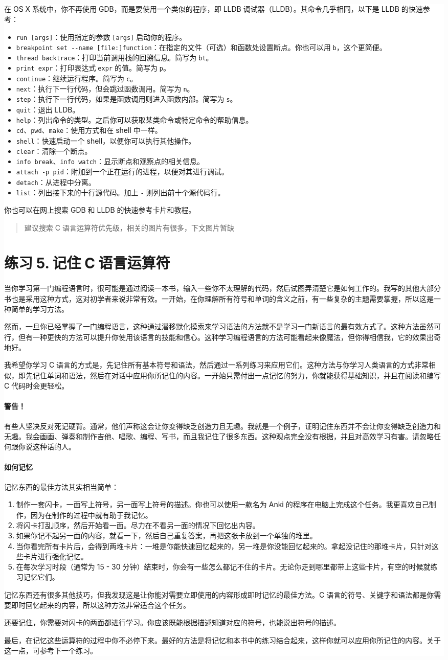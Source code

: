 在 OS X 系统中，你不再使用 GDB，而是要使用一个类似的程序，即 LLDB 调试器（LLDB）。其命令几乎相同，以下是 LLDB 的快速参考：

- `run [args]`：使用指定的参数 `[args]` 启动你的程序。
- `breakpoint set --name [file:]function`：在指定的文件（可选）和函数处设置断点。你也可以用 `b`，这个更简便。
- `thread backtrace`：打印当前调用栈的回溯信息。简写为 `bt`。
- `print expr`：打印表达式 `expr` 的值。简写为 `p`。
- `continue`：继续运行程序。简写为 `c`。
- `next`：执行下一行代码，但会跳过函数调用。简写为 `n`。
- `step`：执行下一行代码，如果是函数调用则进入函数内部。简写为 `s`。
- `quit`：退出 LLDB。
- `help`：列出命令的类型。之后你可以获取某类命令或特定命令的帮助信息。
- `cd`、`pwd`、`make`：使用方式和在 shell 中一样。
- `shell`：快速启动一个 shell，以便你可以执行其他操作。
- `clear`：清除一个断点。
- `info break`、`info watch`：显示断点和观察点的相关信息。
- `attach -p pid`：附加到一个正在运行的进程，以便对其进行调试。
- `detach`：从进程中分离。
- `list`：列出接下来的十行源代码。加上 `-` 则列出前十个源代码行。

你也可以在网上搜索 GDB 和 LLDB 的快速参考卡片和教程。



> 建议搜索 C 语言运算符优先级，相关的图片有很多，下文图片暂缺

# 练习 5. 记住 C 语言运算符

当你学习第一门编程语言时，很可能是通过阅读一本书，输入一些你不太理解的代码，然后试图弄清楚它是如何工作的。我写的其他大部分书也是采用这种方式，这对初学者来说非常有效。一开始，在你理解所有符号和单词的含义之前，有一些复杂的主题需要掌握，所以这是一种简单的学习方法。

然而，一旦你已经掌握了一门编程语言，这种通过潜移默化摸索来学习语法的方法就不是学习一门新语言的最有效方式了。这种方法虽然可行，但有一种更快的方法可以提升你使用该语言的技能和信心。这种学习编程语言的方法可能看起来像魔法，但你得相信我，它的效果出奇地好。

我希望你学习 C 语言的方式是，先记住所有基本符号和语法，然后通过一系列练习来应用它们。这种方法与你学习人类语言的方式非常相似，即先记住单词和语法，然后在对话中应用你所记住的内容。一开始只需付出一点记忆的努力，你就能获得基础知识，并且在阅读和编写 C 代码时会更轻松。

#### 警告！

有些人坚决反对死记硬背。通常，他们声称这会让你变得缺乏创造力且无趣。我就是一个例子，证明记住东西并不会让你变得缺乏创造力和无趣。我会画画、弹奏和制作吉他、唱歌、编程、写书，而且我记住了很多东西。这种观点完全没有根据，并且对高效学习有害。请忽略任何跟你说这种话的人。

#### 如何记忆

记忆东西的最佳方法其实相当简单：

1. 制作一套闪卡，一面写上符号，另一面写上符号的描述。你也可以使用一款名为 Anki 的程序在电脑上完成这个任务。我更喜欢自己制作，因为在制作的过程中就有助于我记忆。
2. 将闪卡打乱顺序，然后开始看一面。尽力在不看另一面的情况下回忆出内容。
3. 如果你记不起另一面的内容，就看一下，然后自己重复答案，再把这张卡放到一个单独的堆里。
4. 当你看完所有卡片后，会得到两堆卡片：一堆是你能快速回忆起来的，另一堆是你没能回忆起来的。拿起没记住的那堆卡片，只针对这些卡片进行强化记忆。
5. 在每次学习时段（通常为 15 - 30 分钟）结束时，你会有一些怎么都记不住的卡片。无论你走到哪里都带上这些卡片，有空的时候就练习记忆它们。

记忆东西还有很多其他技巧，但我发现这是让你能对需要立即使用的内容形成即时记忆的最佳方法。C 语言的符号、关键字和语法都是你需要即时回忆起来的内容，所以这种方法非常适合这个任务。

还要记住，你需要对闪卡的两面都进行学习。你应该既能根据描述知道对应的符号，也能说出符号的描述。

最后，在记忆这些运算符的过程中你不必停下来。最好的方法是将记忆和本书中的练习结合起来，这样你就可以应用你所记住的内容。关于这一点，可参考下一个练习。
